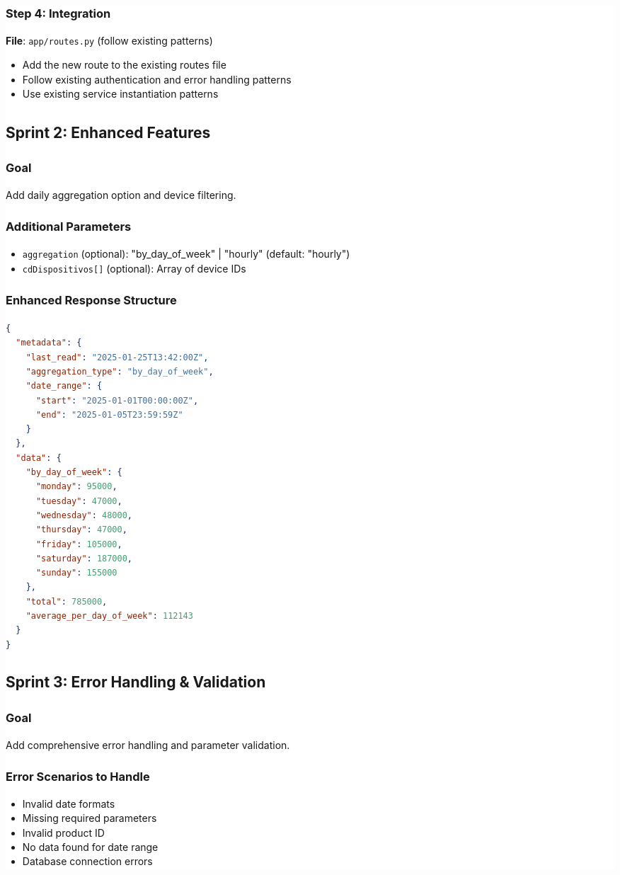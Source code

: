### Step 4: Integration
**File**: `app/routes.py` (follow existing patterns)

- Add the new route to the existing routes file
- Follow existing authentication and error handling patterns
- Use existing service instantiation patterns

## Sprint 2: Enhanced Features

### Goal
Add daily aggregation option and device filtering.

### Additional Parameters
- `aggregation` (optional): "by_day_of_week" | "hourly" (default: "hourly")
- `cdDispositivos[]` (optional): Array of device IDs

### Enhanced Response Structure
```json
{
  "metadata": {
    "last_read": "2025-01-25T13:42:00Z",
    "aggregation_type": "by_day_of_week",
    "date_range": {
      "start": "2025-01-01T00:00:00Z",
      "end": "2025-01-05T23:59:59Z"
    }
  },
  "data": {
    "by_day_of_week": {
      "monday": 95000,
      "tuesday": 47000,
      "wednesday": 48000,
      "thursday": 47000,
      "friday": 105000,
      "saturday": 187000,
      "sunday": 155000
    },
    "total": 785000,
    "average_per_day_of_week": 112143
  }
}
```

## Sprint 3: Error Handling & Validation

### Goal
Add comprehensive error handling and parameter validation.

### Error Scenarios to Handle
- Invalid date formats
- Missing required parameters
- Invalid product ID
- No data found for date range
- Database connection errors
